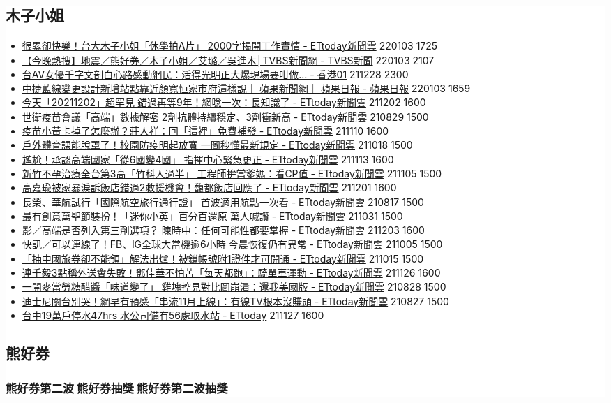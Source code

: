 ## 木子小姐


- [很累卻快樂！台大木子小姐「休學拍A片」 2000字揭開工作實情 - ETtoday新聞雲](https://www.ettoday.net/news/20220103/2160550.htm "很累卻快樂！台大木子小姐「休學拍A片」 2000字揭開工作實情 - ETtoday新聞雲") 220103 1725
- [【今晚熱搜】地震／熊好券／木子小姐／艾璐／吳進木│TVBS新聞網 - TVBS新聞](https://news.tvbs.com.tw/life/1681109 "【今晚熱搜】地震／熊好券／木子小姐／艾璐／吳進木│TVBS新聞網 - TVBS新聞") 220103 2107
- [台AV女優千字文剖白心路感動網民：活得光明正大爆現場要咁做… - 香港01](https://www.hk01.com/%E7%86%B1%E7%88%86%E8%A9%B1%E9%A1%8C/716295/%E5%8F%B0av%E5%A5%B3%E5%84%AA%E5%8D%83%E5%AD%97%E6%96%87%E5%89%96%E7%99%BD%E5%BF%83%E8%B7%AF%E6%84%9F%E5%8B%95%E7%B6%B2%E6%B0%91-%E6%B4%BB%E5%BE%97%E5%85%89%E6%98%8E%E6%AD%A3%E5%A4%A7-%E7%88%86%E7%8F%BE%E5%A0%B4%E8%A6%81%E5%92%81%E5%81%9A "台AV女優千字文剖白心路感動網民：活得光明正大爆現場要咁做… - 香港01") 211228 2300
- [中捷藍線變更設計新增站點靠近顏寬恒家市府這樣說｜ 蘋果新聞網｜ 蘋果日報 - 蘋果日報](https://www.appledaily.com.tw/politics/20220103/JLBNCAWNL5EOHATGY7PDBZBCTE/ "中捷藍線變更設計新增站點靠近顏寬恒家市府這樣說｜ 蘋果新聞網｜ 蘋果日報 - 蘋果日報") 220103 1659
- [今天「20211202」超罕見 錯過再等9年！網唸一次：長知識了 - ETtoday新聞雲](https://www.ettoday.net/news/20211202/2136830.htm "今天「20211202」超罕見 錯過再等9年！網唸一次：長知識了 - ETtoday新聞雲") 211202 1600
- [世衛疫苗會議「高端」數據解密 2劑抗體持續穩定、3劑衝新高 - ETtoday新聞雲](https://www.ettoday.net/news/20210829/2066918.htm "世衛疫苗會議「高端」數據解密 2劑抗體持續穩定、3劑衝新高 - ETtoday新聞雲") 210829 1500
- [疫苗小黃卡掉了怎麼辦？莊人祥：回「這裡」免費補發 - ETtoday新聞雲](https://www.ettoday.net/news/20211110/2120757.htm "疫苗小黃卡掉了怎麼辦？莊人祥：回「這裡」免費補發 - ETtoday新聞雲") 211110 1600
- [戶外體育課能脫罩了！校園防疫明起放寬 一圖秒懂最新規定 - ETtoday新聞雲](https://www.ettoday.net/news/20211018/2104140.htm "戶外體育課能脫罩了！校園防疫明起放寬 一圖秒懂最新規定 - ETtoday新聞雲") 211018 1500
- [尷尬！承認高端國家「從6國變4國」 指揮中心緊急更正 - ETtoday新聞雲](https://www.ettoday.net/news/20211113/2123199.htm "尷尬！承認高端國家「從6國變4國」 指揮中心緊急更正 - ETtoday新聞雲") 211113 1600
- [新竹不孕治療全台第3高「竹科人過半」 工程師拚當爹媽：看CP值 - ETtoday新聞雲](https://www.ettoday.net/news/20211105/2111225.htm "新竹不孕治療全台第3高「竹科人過半」 工程師拚當爹媽：看CP值 - ETtoday新聞雲") 211105 1500
- [高嘉瑜被家暴淚訴飯店錯過2救援機會！馥都飯店回應了 - ETtoday新聞雲](https://www.ettoday.net/news/20211201/2136189.htm "高嘉瑜被家暴淚訴飯店錯過2救援機會！馥都飯店回應了 - ETtoday新聞雲") 211201 1600
- [長榮、華航試行「國際航空旅行通行證」 首波適用航點一次看 - ETtoday新聞雲](https://www.ettoday.net/news/20210817/2057752.htm "長榮、華航試行「國際航空旅行通行證」 首波適用航點一次看 - ETtoday新聞雲") 210817 1500
- [最有創意萬聖節裝扮！「迷你小英」百分百還原 萬人喊讚 - ETtoday新聞雲](https://www.ettoday.net/news/20211031/2113163.htm "最有創意萬聖節裝扮！「迷你小英」百分百還原 萬人喊讚 - ETtoday新聞雲") 211031 1500
- [影／高端是否列入第三劑選項？ 陳時中：任何可能性都要掌握 - ETtoday新聞雲](https://www.ettoday.net/news/20211203/2137676.htm "影／高端是否列入第三劑選項？ 陳時中：任何可能性都要掌握 - ETtoday新聞雲") 211203 1600
- [快訊／可以連線了！FB、lG全球大當機逾6小時 今晨恢復仍有異常 - ETtoday新聞雲](https://www.ettoday.net/news/20211005/2094088.htm "快訊／可以連線了！FB、lG全球大當機逾6小時 今晨恢復仍有異常 - ETtoday新聞雲") 211005 1500
- [「抽中國旅券卻不能領」解法出爐！被鎖帳號附1證件才可開通 - ETtoday新聞雲](https://www.ettoday.net/news/20211015/2102225.htm "「抽中國旅券卻不能領」解法出爐！被鎖帳號附1證件才可開通 - ETtoday新聞雲") 211015 1500
- [連千毅3點稱外送會失敗！鄧佳華不怕苦「每天都跑」：騎單車運動 - ETtoday新聞雲](https://www.ettoday.net/news/20211126/2132442.htm "連千毅3點稱外送會失敗！鄧佳華不怕苦「每天都跑」：騎單車運動 - ETtoday新聞雲") 211126 1600
- [一開麥當勞糖醋醬「味道變了」 雞塊控見對比圖崩潰：還我美國版 - ETtoday新聞雲](https://www.ettoday.net/news/20210828/2066588.htm "一開麥當勞糖醋醬「味道變了」 雞塊控見對比圖崩潰：還我美國版 - ETtoday新聞雲") 210828 1500
- [迪士尼關台別哭！網早有預感「串流11月上線」：有線TV根本沒賺頭 - ETtoday新聞雲](https://www.ettoday.net/news/20210827/2066021.htm "迪士尼關台別哭！網早有預感「串流11月上線」：有線TV根本沒賺頭 - ETtoday新聞雲") 210827 1500
- [台中19萬戶停水47hrs 水公司備有56處取水站 - ETtoday](https://www.ettoday.net/news/20211127/2133186.htm "台中19萬戶停水47hrs 水公司備有56處取水站 - ETtoday") 211127 1600

## 熊好券

### 熊好券第二波 熊好券抽獎 熊好券第二波抽獎
